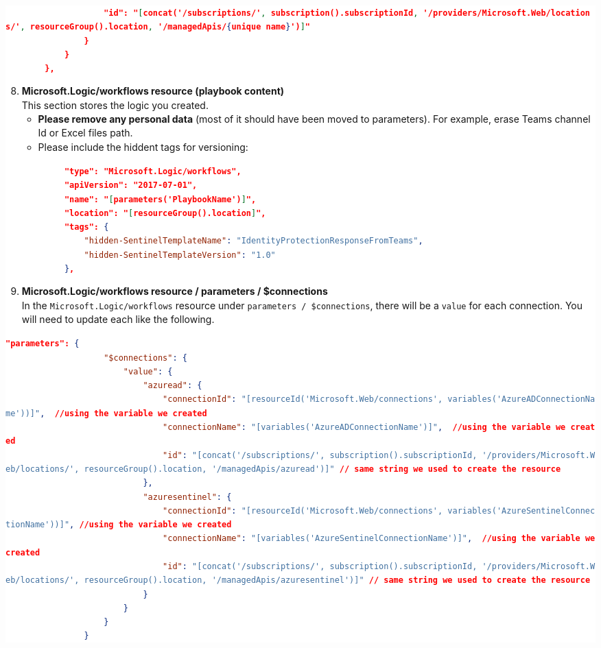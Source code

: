 ```json
                    "id": "[concat('/subscriptions/', subscription().subscriptionId, '/providers/Microsoft.Web/locations/', resourceGroup().location, '/managedApis/{unique name}')]"
                }
            }
        },

```

8. **Microsoft.Logic/workflows resource (playbook content)**<br>
This section stores the logic you created.<br>
    * **Please remove any personal data** (most of it should have been moved to parameters). For example, erase Teams channel Id or Excel files path.
    * Please include the hiddent tags for versioning:<br>
```Json
            "type": "Microsoft.Logic/workflows",
            "apiVersion": "2017-07-01",
            "name": "[parameters('PlaybookName')]",
            "location": "[resourceGroup().location]",
            "tags": {
                "hidden-SentinelTemplateName": "IdentityProtectionResponseFromTeams",
                "hidden-SentinelTemplateVersion": "1.0"
            },
```
9. **Microsoft.Logic/workflows resource / parameters / $connections**<br>
In the `Microsoft.Logic/workflows` resource under `parameters / $connections`, there will be a `value` for each connection.  You will need to update each like the following.
```json
"parameters": {
                    "$connections": {
                        "value": {
                            "azuread": {
                                "connectionId": "[resourceId('Microsoft.Web/connections', variables('AzureADConnectionName'))]",  //using the variable we created 
                                "connectionName": "[variables('AzureADConnectionName')]",  //using the variable we created 
                                "id": "[concat('/subscriptions/', subscription().subscriptionId, '/providers/Microsoft.Web/locations/', resourceGroup().location, '/managedApis/azuread')]" // same string we used to create the resource
                            },
                            "azuresentinel": {
                                "connectionId": "[resourceId('Microsoft.Web/connections', variables('AzureSentinelConnectionName'))]", //using the variable we created 
                                "connectionName": "[variables('AzureSentinelConnectionName')]",  //using the variable we created 
                                "id": "[concat('/subscriptions/', subscription().subscriptionId, '/providers/Microsoft.Web/locations/', resourceGroup().location, '/managedApis/azuresentinel')]" // same string we used to create the resource
                            }
                        }
                    }
                }

```
